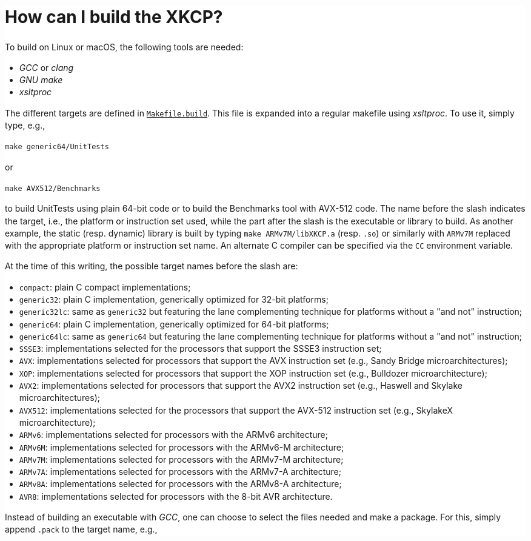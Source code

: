 

# How can I build the XKCP?

To build on Linux or macOS, the following tools are needed:

* *GCC* or *clang*
* *GNU make*
* *xsltproc*

The different targets are defined in [`Makefile.build`](Makefile.build). This file is expanded into a regular makefile using *xsltproc*. To use it, simply type, e.g.,

```
make generic64/UnitTests
```

or

```
make AVX512/Benchmarks
```

to build UnitTests using plain 64-bit code or to build the Benchmarks tool with AVX-512 code. The name before the slash indicates the target, i.e., the platform or instruction set used, while the part after the slash is the executable or library to build. As another example, the static (resp. dynamic) library is built by typing `make ARMv7M/libXKCP.a` (resp. `.so`) or similarly with `ARMv7M` replaced with the appropriate platform or instruction set name.  An alternate C compiler can be specified via the `CC` environment variable.

At the time of this writing, the possible target names before the slash are:

* `compact`: plain C compact implementations;
* `generic32`: plain C implementation, generically optimized for 32-bit platforms;
* `generic32lc`: same as `generic32` but featuring the lane complementing technique for platforms without a "and not" instruction;
* `generic64`: plain C implementation, generically optimized for 64-bit platforms;
* `generic64lc`: same as `generic64` but featuring the lane complementing technique for platforms without a "and not" instruction;
* `SSSE3`: implementations selected for the processors that support the SSSE3 instruction set;
* `AVX`: implementations selected for processors that support the AVX instruction set (e.g., Sandy Bridge microarchitectures);
* `XOP`: implementations selected for processors that support the XOP instruction set (e.g., Bulldozer microarchitecture);
* `AVX2`: implementations selected for processors that support the AVX2 instruction set (e.g., Haswell and Skylake microarchitectures);
* `AVX512`: implementations selected for the processors that support the AVX-512 instruction set (e.g., SkylakeX microarchitecture);
* `ARMv6`: implementations selected for processors with the ARMv6 architecture;
* `ARMv6M`: implementations selected for processors with the ARMv6-M architecture;
* `ARMv7M`: implementations selected for processors with the ARMv7-M architecture;
* `ARMv7A`: implementations selected for processors with the ARMv7-A architecture;
* `ARMv8A`: implementations selected for processors with the ARMv8-A architecture;
* `AVR8`: implementations selected for processors with the 8-bit AVR architecture.

Instead of building an executable with *GCC*, one can choose to select the files needed and make a package. For this, simply append `.pack` to the target name, e.g.,
